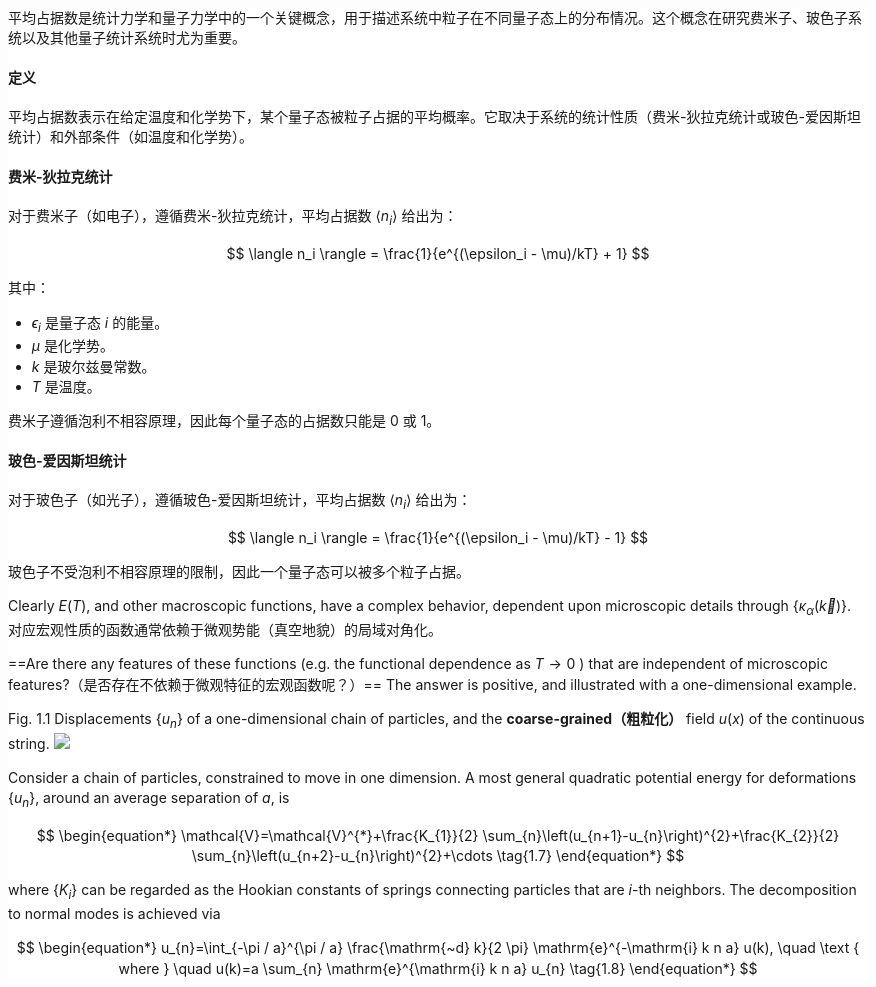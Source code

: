 平均占据数是统计力学和量子力学中的一个关键概念，用于描述系统中粒子在不同量子态上的分布情况。这个概念在研究费米子、玻色子系统以及其他量子统计系统时尤为重要。

#### 定义

平均占据数表示在给定温度和化学势下，某个量子态被粒子占据的平均概率。它取决于系统的统计性质（费米-狄拉克统计或玻色-爱因斯坦统计）和外部条件（如温度和化学势）。

#### 费米-狄拉克统计

对于费米子（如电子），遵循费米-狄拉克统计，平均占据数 $\langle n_i \rangle$ 给出为：

$$
\langle n_i \rangle = \frac{1}{e^{(\epsilon_i - \mu)/kT} + 1}
$$

其中：

- $\epsilon_i$ 是量子态 $i$ 的能量。
- $\mu$ 是化学势。
- $k$ 是玻尔兹曼常数。
- $T$ 是温度。

费米子遵循泡利不相容原理，因此每个量子态的占据数只能是 0 或 1。

#### 玻色-爱因斯坦统计

对于玻色子（如光子），遵循玻色-爱因斯坦统计，平均占据数 $\langle n_i \rangle$ 给出为：

$$
\langle n_i \rangle = \frac{1}{e^{(\epsilon_i - \mu)/kT} - 1}
$$

玻色子不受泡利不相容原理的限制，因此一个量子态可以被多个粒子占据。

 Clearly $E(T)$, and other macroscopic functions, have a complex behavior, dependent upon microscopic details through $\left\{\kappa_{\alpha}(\vec{k})\right\}$.  对应宏观性质的函数通常依赖于微观势能（真空地貌）的局域对角化。

==Are there any features of these functions (e.g. the functional dependence as $T \rightarrow 0$ ) that are independent of microscopic features?（是否存在不依赖于微观特征的宏观函数呢？）== The answer is positive, and illustrated with a one-dimensional example.

Fig. 1.1 Displacements $\left\{u_{n}\right\}$ of a one-dimensional chain of particles, and the **coarse-grained（粗粒化）** field $u(x)$ of the continuous string.
![](https://cdn.mathpix.com/cropped/2024_12_27_3657433bbdebf76e536dg-015.jpg?height=588&width=664&top_left_y=1613&top_left_x=777)

Consider a chain of particles, constrained to move in one dimension. A most general quadratic potential energy for deformations $\left\{u_{n}\right\}$, around an average separation of $a$, is

$$
\begin{equation*}
\mathcal{V}=\mathcal{V}^{*}+\frac{K_{1}}{2} \sum_{n}\left(u_{n+1}-u_{n}\right)^{2}+\frac{K_{2}}{2} \sum_{n}\left(u_{n+2}-u_{n}\right)^{2}+\cdots \tag{1.7}
\end{equation*}
$$

where $\left\{K_{i}\right\}$ can be regarded as the Hookian constants of springs connecting particles that are $i$-th neighbors. The decomposition to normal modes is achieved via

$$
\begin{equation*}
u_{n}=\int_{-\pi / a}^{\pi / a} \frac{\mathrm{~d} k}{2 \pi} \mathrm{e}^{-\mathrm{i} k n a} u(k), \quad \text { where } \quad u(k)=a \sum_{n} \mathrm{e}^{\mathrm{i} k n a} u_{n} \tag{1.8}
\end{equation*}
$$
